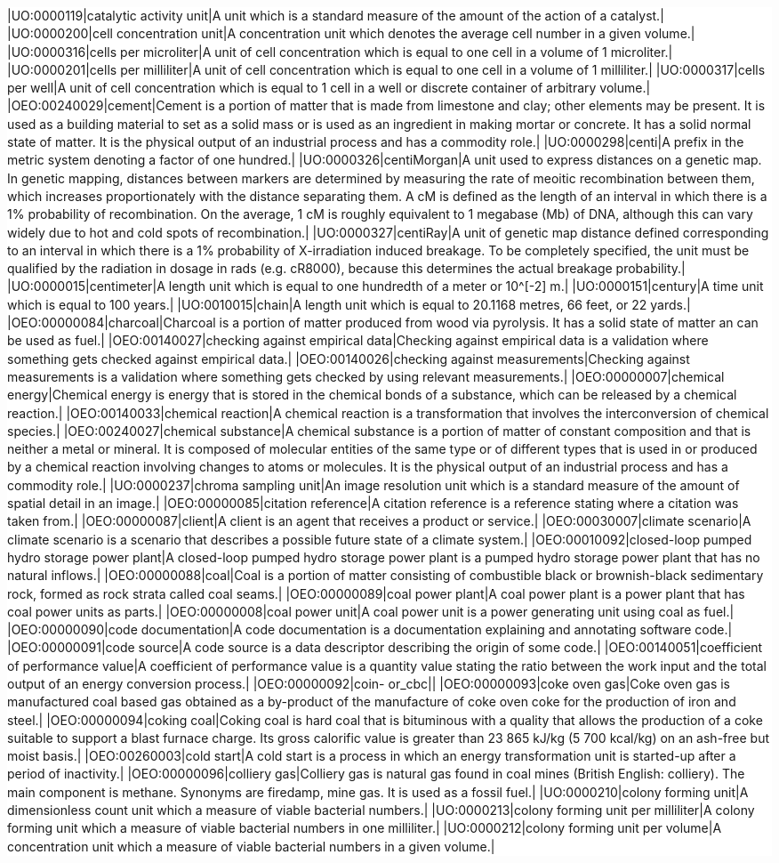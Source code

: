 |UO:0000119|catalytic activity unit|A unit which is a standard measure of the amount of the action of a catalyst.|
|UO:0000200|cell concentration unit|A concentration unit which denotes the average cell number in a given volume.|
|UO:0000316|cells per microliter|A unit of cell concentration which is equal to one cell in a volume of 1 microliter.|
|UO:0000201|cells per milliliter|A unit of cell concentration which is equal to one cell in a volume of 1 milliliter.|
|UO:0000317|cells per well|A unit of cell concentration which is equal to 1 cell in a well or discrete container of arbitrary volume.|
|OEO:00240029|cement|Cement is a portion of matter that is made from limestone and clay; other elements may be present. It is used as a building material to set as a solid mass or is used as an ingredient in making mortar or concrete. It has a solid normal state of matter. It is the physical output of an industrial process and has a commodity role.|
|UO:0000298|centi|A prefix in the metric system denoting a factor of one hundred.|
|UO:0000326|centiMorgan|A unit used to express distances on a genetic map. In genetic mapping, distances between markers are determined by measuring the rate of meoitic recombination between them, which increases proportionately with the distance separating them. A cM is defined as the length of an interval in which there is a 1% probability of recombination. On the average, 1 cM is roughly equivalent to 1 megabase (Mb) of DNA, although this can vary widely due to hot and cold spots of recombination.|
|UO:0000327|centiRay|A unit of genetic map distance defined corresponding to an interval in which there is a 1% probability of X-irradiation induced breakage. To be completely specified, the unit must be qualified by the radiation in dosage in rads (e.g. cR8000), because this determines the actual breakage probability.|
|UO:0000015|centimeter|A length unit which is equal to one hundredth of a meter or 10^[-2] m.|
|UO:0000151|century|A time unit which is equal to 100 years.|
|UO:0010015|chain|A length unit which is equal to 20.1168 metres, 66 feet, or 22 yards.|
|OEO:00000084|charcoal|Charcoal is a portion of matter produced from wood via pyrolysis. It has a solid state of matter an can be used as fuel.|
|OEO:00140027|checking against empirical data|Checking against empirical data is a validation where something gets checked against empirical data.|
|OEO:00140026|checking against measurements|Checking against measurements is a validation where something gets checked by using relevant measurements.|
|OEO:00000007|chemical energy|Chemical energy is energy that is stored in the chemical bonds of a substance, which can be released by a chemical reaction.|
|OEO:00140033|chemical reaction|A chemical reaction is a transformation that involves the interconversion of chemical species.|
|OEO:00240027|chemical substance|A chemical substance is a portion of matter of constant composition and that is neither a metal or mineral. It is composed of molecular entities of the same type or of different types that is used in or produced by a chemical reaction involving changes to atoms or molecules. It is the physical output of an industrial process and has a commodity role.|
|UO:0000237|chroma sampling unit|An image resolution unit which is a standard measure of the amount of spatial detail in an image.|
|OEO:00000085|citation reference|A citation reference is a reference stating where a citation was taken from.|
|OEO:00000087|client|A client is an agent that receives a product or service.|
|OEO:00030007|climate scenario|A climate scenario is a scenario that describes a possible future state of a climate system.|
|OEO:00010092|closed-loop pumped hydro storage power plant|A closed-loop pumped hydro storage power plant is a pumped hydro storage power plant that has no natural inflows.|
|OEO:00000088|coal|Coal is a portion of matter consisting of combustible black or brownish-black sedimentary rock, formed as rock strata called coal seams.|
|OEO:00000089|coal power plant|A coal power plant is a power plant that has coal power units as parts.|
|OEO:00000008|coal power unit|A coal power unit is a power generating unit using coal as fuel.|
|OEO:00000090|code documentation|A code documentation is a documentation explaining and annotating software code.|
|OEO:00000091|code source|A code source is a data descriptor describing the origin of some code.|
|OEO:00140051|coefficient of performance value|A coefficient of performance value is a quantity value stating the ratio between the work input and the total output of an energy conversion process.|
|OEO:00000092|coin- or_cbc||
|OEO:00000093|coke oven gas|Coke oven gas is manufactured coal based gas obtained as a by-product of the manufacture of coke oven coke for the production of iron and steel.|
|OEO:00000094|coking coal|Coking coal is hard coal that is bituminous with a quality that allows the production of a coke suitable to support a blast furnace charge. Its gross calorific value is greater than 23 865 kJ/kg (5 700 kcal/kg) on an ash-free but moist basis.|
|OEO:00260003|cold start|A cold start is a process in which an energy transformation unit is started-up after a period of inactivity.|
|OEO:00000096|colliery gas|Colliery gas is natural gas found in coal mines (British English: colliery). The main component is methane. Synonyms are firedamp, mine gas. It is used as a fossil fuel.|
|UO:0000210|colony forming unit|A dimensionless count unit which a measure of viable bacterial numbers.|
|UO:0000213|colony forming unit per milliliter|A colony forming unit which a measure of viable bacterial numbers in one milliliter.|
|UO:0000212|colony forming unit per volume|A concentration unit which a measure of viable bacterial numbers in a given volume.|